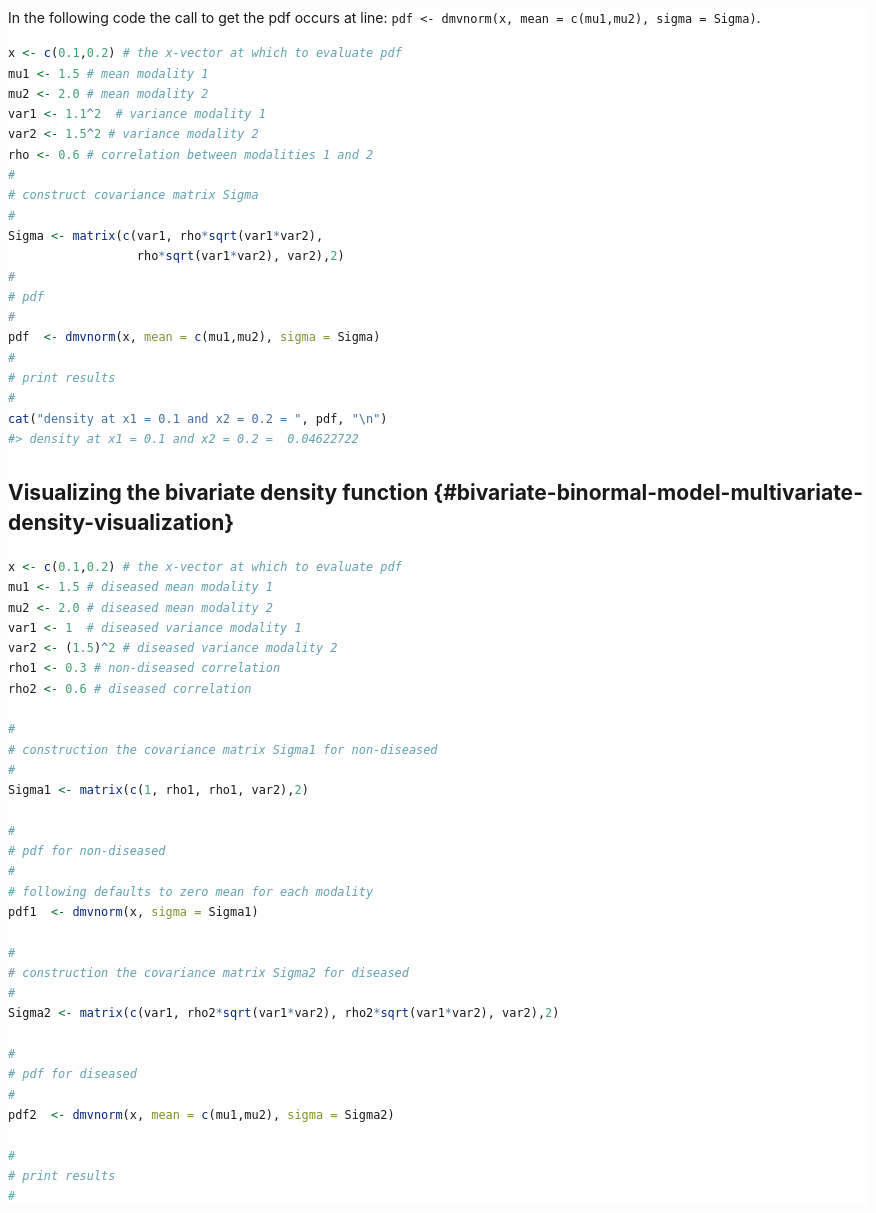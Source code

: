 In the following code the call to get the pdf occurs at line: `pdf <- dmvnorm(x, mean = c(mu1,mu2), sigma = Sigma)`.


```r
x <- c(0.1,0.2) # the x-vector at which to evaluate pdf
mu1 <- 1.5 # mean modality 1
mu2 <- 2.0 # mean modality 2
var1 <- 1.1^2  # variance modality 1
var2 <- 1.5^2 # variance modality 2
rho <- 0.6 # correlation between modalities 1 and 2
#
# construct covariance matrix Sigma
# 
Sigma <- matrix(c(var1, rho*sqrt(var1*var2), 
                  rho*sqrt(var1*var2), var2),2)
#
# pdf 
# 
pdf  <- dmvnorm(x, mean = c(mu1,mu2), sigma = Sigma)
#
# print results
# 
cat("density at x1 = 0.1 and x2 = 0.2 = ", pdf, "\n")
#> density at x1 = 0.1 and x2 = 0.2 =  0.04622722
```


## Visualizing the bivariate density function {#bivariate-binormal-model-multivariate-density-visualization}



```r
x <- c(0.1,0.2) # the x-vector at which to evaluate pdf
mu1 <- 1.5 # diseased mean modality 1
mu2 <- 2.0 # diseased mean modality 2
var1 <- 1  # diseased variance modality 1
var2 <- (1.5)^2 # diseased variance modality 2
rho1 <- 0.3 # non-diseased correlation
rho2 <- 0.6 # diseased correlation

#
# construction the covariance matrix Sigma1 for non-diseased
# 
Sigma1 <- matrix(c(1, rho1, rho1, var2),2)

#
# pdf for non-diseased
# 
# following defaults to zero mean for each modality
pdf1  <- dmvnorm(x, sigma = Sigma1) 

#
# construction the covariance matrix Sigma2 for diseased
# 
Sigma2 <- matrix(c(var1, rho2*sqrt(var1*var2), rho2*sqrt(var1*var2), var2),2)

#
# pdf for diseased
# 
pdf2  <- dmvnorm(x, mean = c(mu1,mu2), sigma = Sigma2)

#
# print results
# 
```